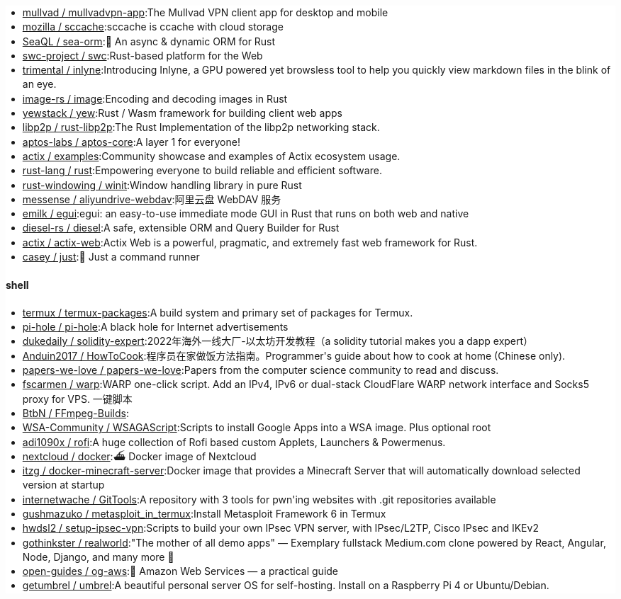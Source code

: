 * [mullvad / mullvadvpn-app](https://github.com/mullvad/mullvadvpn-app):The Mullvad VPN client app for desktop and mobile
* [mozilla / sccache](https://github.com/mozilla/sccache):sccache is ccache with cloud storage
* [SeaQL / sea-orm](https://github.com/SeaQL/sea-orm):🐚
An async & dynamic ORM for Rust
* [swc-project / swc](https://github.com/swc-project/swc):Rust-based platform for the Web
* [trimental / inlyne](https://github.com/trimental/inlyne):Introducing Inlyne, a GPU powered yet browsless tool to help you quickly view markdown files in the blink of an eye.
* [image-rs / image](https://github.com/image-rs/image):Encoding and decoding images in Rust
* [yewstack / yew](https://github.com/yewstack/yew):Rust / Wasm framework for building client web apps
* [libp2p / rust-libp2p](https://github.com/libp2p/rust-libp2p):The Rust Implementation of the libp2p networking stack.
* [aptos-labs / aptos-core](https://github.com/aptos-labs/aptos-core):A layer 1 for everyone!
* [actix / examples](https://github.com/actix/examples):Community showcase and examples of Actix ecosystem usage.
* [rust-lang / rust](https://github.com/rust-lang/rust):Empowering everyone to build reliable and efficient software.
* [rust-windowing / winit](https://github.com/rust-windowing/winit):Window handling library in pure Rust
* [messense / aliyundrive-webdav](https://github.com/messense/aliyundrive-webdav):阿里云盘 WebDAV 服务
* [emilk / egui](https://github.com/emilk/egui):egui: an easy-to-use immediate mode GUI in Rust that runs on both web and native
* [diesel-rs / diesel](https://github.com/diesel-rs/diesel):A safe, extensible ORM and Query Builder for Rust
* [actix / actix-web](https://github.com/actix/actix-web):Actix Web is a powerful, pragmatic, and extremely fast web framework for Rust.
* [casey / just](https://github.com/casey/just):🤖
Just a command runner

#### shell
* [termux / termux-packages](https://github.com/termux/termux-packages):A build system and primary set of packages for Termux.
* [pi-hole / pi-hole](https://github.com/pi-hole/pi-hole):A black hole for Internet advertisements
* [dukedaily / solidity-expert](https://github.com/dukedaily/solidity-expert):2022年海外一线大厂-以太坊开发教程（a solidity tutorial makes you a dapp expert）
* [Anduin2017 / HowToCook](https://github.com/Anduin2017/HowToCook):程序员在家做饭方法指南。Programmer's guide about how to cook at home (Chinese only).
* [papers-we-love / papers-we-love](https://github.com/papers-we-love/papers-we-love):Papers from the computer science community to read and discuss.
* [fscarmen / warp](https://github.com/fscarmen/warp):WARP one-click script. Add an IPv4, IPv6 or dual-stack CloudFlare WARP network interface and Socks5 proxy for VPS. 一键脚本
* [BtbN / FFmpeg-Builds](https://github.com/BtbN/FFmpeg-Builds):
* [WSA-Community / WSAGAScript](https://github.com/WSA-Community/WSAGAScript):Scripts to install Google Apps into a WSA image. Plus optional root
* [adi1090x / rofi](https://github.com/adi1090x/rofi):A huge collection of Rofi based custom Applets, Launchers & Powermenus.
* [nextcloud / docker](https://github.com/nextcloud/docker):⛴
Docker image of Nextcloud
* [itzg / docker-minecraft-server](https://github.com/itzg/docker-minecraft-server):Docker image that provides a Minecraft Server that will automatically download selected version at startup
* [internetwache / GitTools](https://github.com/internetwache/GitTools):A repository with 3 tools for pwn'ing websites with .git repositories available
* [gushmazuko / metasploit_in_termux](https://github.com/gushmazuko/metasploit_in_termux):Install Metasploit Framework 6 in Termux
* [hwdsl2 / setup-ipsec-vpn](https://github.com/hwdsl2/setup-ipsec-vpn):Scripts to build your own IPsec VPN server, with IPsec/L2TP, Cisco IPsec and IKEv2
* [gothinkster / realworld](https://github.com/gothinkster/realworld):"The mother of all demo apps" — Exemplary fullstack Medium.com clone powered by React, Angular, Node, Django, and many more
🏅
* [open-guides / og-aws](https://github.com/open-guides/og-aws):📙
Amazon Web Services — a practical guide
* [getumbrel / umbrel](https://github.com/getumbrel/umbrel):A beautiful personal server OS for self-hosting. Install on a Raspberry Pi 4 or Ubuntu/Debian.